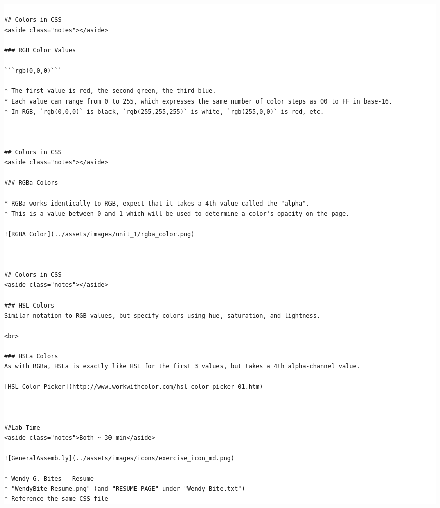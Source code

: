 ```

## Colors in CSS
<aside class="notes"></aside>

### RGB Color Values

```rgb(0,0,0)```

* The first value is red, the second green, the third blue.
* Each value can range from 0 to 255, which expresses the same number of color steps as 00 to FF in base-16.
* In RGB, `rgb(0,0,0)` is black, `rgb(255,255,255)` is white, `rgb(255,0,0)` is red, etc.



## Colors in CSS
<aside class="notes"></aside>

### RGBa Colors

* RGBa works identically to RGB, expect that it takes a 4th value called the "alpha".
* This is a value between 0 and 1 which will be used to determine a color's opacity on the page.

![RGBA Color](../assets/images/unit_1/rgba_color.png)



## Colors in CSS
<aside class="notes"></aside>

### HSL Colors
Similar notation to RGB values, but specify colors using hue, saturation, and lightness.

<br>

### HSLa Colors
As with RGBa, HSLa is exactly like HSL for the first 3 values, but takes a 4th alpha-channel value.

[HSL Color Picker](http://www.workwithcolor.com/hsl-color-picker-01.htm)



##Lab Time
<aside class="notes">Both ~ 30 min</aside>

![GeneralAssemb.ly](../assets/images/icons/exercise_icon_md.png)

* Wendy G. Bites - Resume
* "WendyBite_Resume.png" (and "RESUME PAGE" under "Wendy_Bite.txt")
* Reference the same CSS file